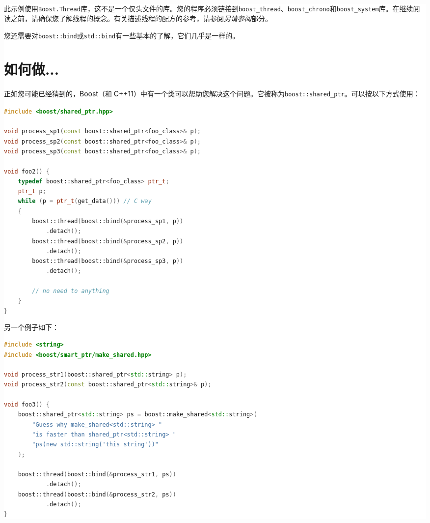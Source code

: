 此示例使用`Boost.Thread`库，这不是一个仅头文件的库。您的程序必须链接到`boost_thread`、`boost_chrono`和`boost_system`库。在继续阅读之前，请确保您了解线程的概念。有关描述线程的配方的参考，请参阅*另请参阅*部分。

您还需要对`boost::bind`或`std::bind`有一些基本的了解，它们几乎是一样的。

# 如何做...

正如您可能已经猜到的，Boost（和 C++11）中有一个类可以帮助您解决这个问题。它被称为`boost::shared_ptr`。可以按以下方式使用：

```cpp
#include <boost/shared_ptr.hpp> 

void process_sp1(const boost::shared_ptr<foo_class>& p); 
void process_sp2(const boost::shared_ptr<foo_class>& p); 
void process_sp3(const boost::shared_ptr<foo_class>& p); 

void foo2() { 
    typedef boost::shared_ptr<foo_class> ptr_t; 
    ptr_t p; 
    while (p = ptr_t(get_data())) // C way 
    { 
        boost::thread(boost::bind(&process_sp1, p)) 
            .detach(); 
        boost::thread(boost::bind(&process_sp2, p)) 
            .detach(); 
        boost::thread(boost::bind(&process_sp3, p)) 
            .detach(); 

        // no need to anything 
    } 
}
```

另一个例子如下：

```cpp
#include <string> 
#include <boost/smart_ptr/make_shared.hpp> 

void process_str1(boost::shared_ptr<std::string> p); 
void process_str2(const boost::shared_ptr<std::string>& p); 

void foo3() { 
    boost::shared_ptr<std::string> ps = boost::make_shared<std::string>( 
        "Guess why make_shared<std::string> " 
        "is faster than shared_ptr<std::string> " 
        "ps(new std::string('this string'))" 
    ); 

    boost::thread(boost::bind(&process_str1, ps)) 
            .detach(); 
    boost::thread(boost::bind(&process_str2, ps)) 
            .detach(); 
}
```
